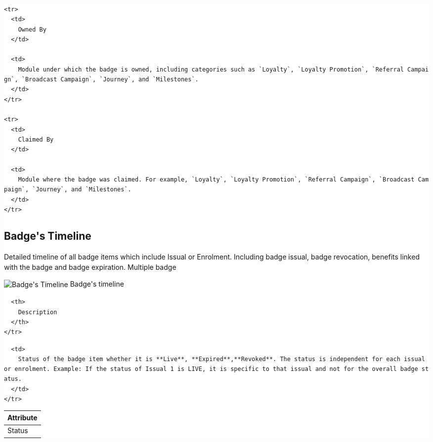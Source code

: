     <tr>
      <td>
        Owned By
      </td>

      <td>
        Module under which the badge is owned, including categories such as `Loyalty`, `Loyalty Promotion`, `Referral Campaign`, `Broadcast Campaign`, `Journey`, and `Milestones`.
      </td>
    </tr>

    <tr>
      <td>
        Claimed By
      </td>

      <td>
        Module where the badge was claimed. For example, `Loyalty`, `Loyalty Promotion`, `Referral Campaign`, `Broadcast Campaign`, `Journey`, and `Milestones`.
      </td>
    </tr>
  </tbody>
</Table>

## Badge's Timeline

Detailed timeline of all badge items which include Issual or Enrolment. Including badge issual, badge revocation, benefits linked with the badge and badge expiration. Multiple badge

<Image alt="Badge's Timeline" align="center" width="35% " border={true} src="https://files.readme.io/48a667eae6e4db44d57340c7050e6cb01f67b05b94af5c27c8bd4f3e83e41bb2-image.png">
  Badge's timeline
</Image>

<Table align={["left","left"]}>
  <thead>
    <tr>
      <th>
        Attribute
      </th>

      <th>
        Description
      </th>
    </tr>
  </thead>

  <tbody>
    <tr>
      <td>
        Status
      </td>

      <td>
        Status of the badge item whether it is **Live**, **Expired**,**Revoked**. The status is independent for each issual or enrolment. Example: If the status of Issual 1 is LIVE, it is specific to that issual and not for the overall badge status.
      </td>
    </tr>
